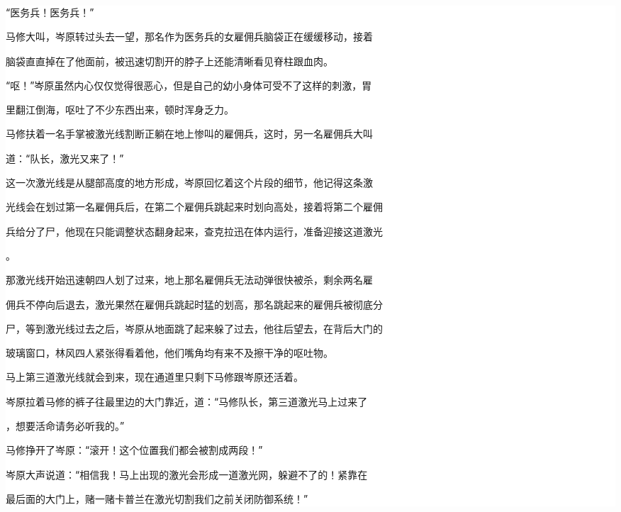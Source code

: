 
“医务兵！医务兵！”





马修大叫，岑原转过头去一望，那名作为医务兵的女雇佣兵脑袋正在缓缓移动，接着

脑袋直直掉在了他面前，被迅速切割开的脖子上还能清晰看见脊柱跟血肉。





“呕！”岑原虽然内心仅仅觉得很恶心，但是自己的幼小身体可受不了这样的刺激，胃

里翻江倒海，呕吐了不少东西出来，顿时浑身乏力。





马修扶着一名手掌被激光线割断正躺在地上惨叫的雇佣兵，这时，另一名雇佣兵大叫

道：“队长，激光又来了！”



这一次激光线是从腿部高度的地方形成，岑原回忆着这个片段的细节，他记得这条激

光线会在划过第一名雇佣兵后，在第二个雇佣兵跳起来时划向高处，接着将第二个雇佣

兵给分了尸，他现在只能调整状态翻身起来，查克拉迅在体内运行，准备迎接这道激光

。





那激光线开始迅速朝四人划了过来，地上那名雇佣兵无法动弹很快被杀，剩余两名雇

佣兵不停向后退去，激光果然在雇佣兵跳起时猛的划高，那名跳起来的雇佣兵被彻底分

尸，等到激光线过去之后，岑原从地面跳了起来躲了过去，他往后望去，在背后大门的

玻璃窗口，林风四人紧张得看着他，他们嘴角均有来不及擦干净的呕吐物。





马上第三道激光线就会到来，现在通道里只剩下马修跟岑原还活着。





岑原拉着马修的裤子往最里边的大门靠近，道：“马修队长，第三道激光马上过来了

，想要活命请务必听我的。”



马修挣开了岑原：“滚开！这个位置我们都会被割成两段！”



岑原大声说道：“相信我！马上出现的激光会形成一道激光网，躲避不了的！紧靠在

最后面的大门上，赌一赌卡普兰在激光切割我们之前关闭防御系统！”



